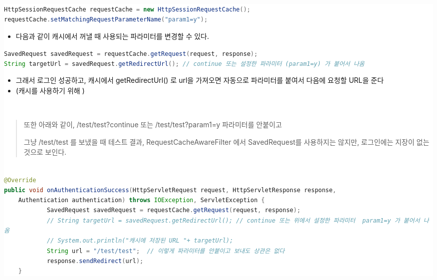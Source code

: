 ```java
HttpSessionRequestCache requestCache = new HttpSessionRequestCache();
requestCache.setMatchingRequestParameterName("param1=y");
```

- 다음과 같이 캐시에서 꺼낼 때 사용되는 파라미터를 변경할 수 있다.

```java
SavedRequest savedRequest = requestCache.getRequest(request, response);
String targetUrl = savedRequest.getRedirectUrl(); // continue 또는 설정한 파라미터 (param1=y) 가 붙어서 나옴
```

- 그래서 로그인 성공하고, 캐시에서 getRedirectUrl() 로 url을 가져오면 자동으로 파라미터를 붙여서 다음에 요청할 URL을 준다 
- (캐시를 사용하기 위해 )

<br>

> 또한 아래와 같이, /test/test?continue 또는  /test/test?param1=y 파라미터를 안붙이고
> 
> 그냥 /test/test 를 보냈을 때 테스트 결과, RequestCacheAwareFilter 에서 SavedRequest를 사용하지는 않지만, 로그인에는 지장이 없는 것으로 보인다.
>

```java

@Override
public void onAuthenticationSuccess(HttpServletRequest request, HttpServletResponse response,
    Authentication authentication) throws IOException, ServletException {
			SavedRequest savedRequest = requestCache.getRequest(request, response);
			// String targetUrl = savedRequest.getRedirectUrl(); // continue 또는 위에서 설정한 파라미터  param1=y 가 붙어서 나옴
			// System.out.println("캐시에 저장된 URL "+ targetUrl); 
			String url = "/test/test";  // 이렇게 파라미터를 안붙이고 보내도 상관은 없다
			response.sendRedirect(url);
	}


```